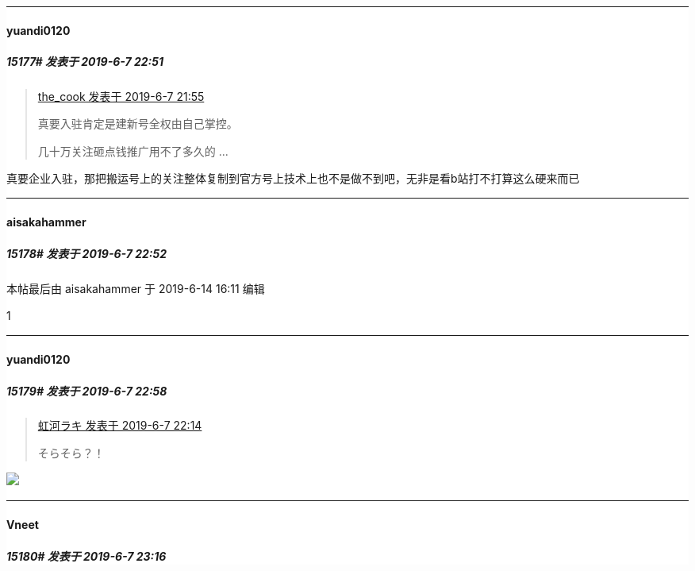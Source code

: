 


-----

####  yuandi0120  
##### 15177#       发表于 2019-6-7 22:51



<blockquote><a href="httphttps://bbs.saraba1st.com/2b/forum.php?mod=redirect&amp;goto=findpost&amp;pid=44033562&amp;ptid=1823171" target="_blank">the_cook 发表于 2019-6-7 21:55</a>

真要入驻肯定是建新号全权由自己掌控。

几十万关注砸点钱推广用不了多久的 ...</blockquote>
真要企业入驻，那把搬运号上的关注整体复制到官方号上技术上也不是做不到吧，无非是看b站打不打算这么硬来而已







-----

####  aisakahammer  
##### 15178#       发表于 2019-6-7 22:52



 本帖最后由 aisakahammer 于 2019-6-14 16:11 编辑 

1







-----

####  yuandi0120  
##### 15179#       发表于 2019-6-7 22:58



<blockquote><a href="httphttps://bbs.saraba1st.com/2b/forum.php?mod=redirect&amp;goto=findpost&amp;pid=44033772&amp;ptid=1823171" target="_blank">虹河ラキ 发表于 2019-6-7 22:14</a>

そらそら？！</blockquote>
<img src="https://img.moegirl.org/common/b/b7/Transparent_Akkarin.jpg" referrerpolicy="no-referrer">







-----

####  Vneet  
##### 15180#       发表于 2019-6-7 23:16


